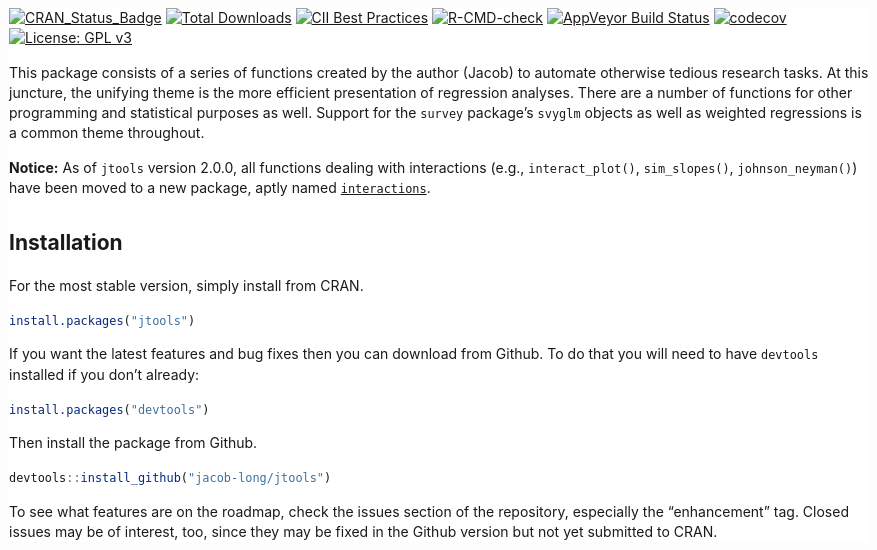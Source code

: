 [![CRAN_Status_Badge](https://www.r-pkg.org/badges/version/jtools)](https://cran.r-project.org/package=jtools)
[![Total
Downloads](https://cranlogs.r-pkg.org/badges/grand-total/jtools)](https://cran.r-project.org/package=jtools)
[![CII Best
Practices](https://bestpractices.coreinfrastructure.org/projects/2527/badge)](https://bestpractices.coreinfrastructure.org/projects/2527)
[![R-CMD-check](https://github.com/jacob-long/jtools/workflows/R-CMD-check/badge.svg)](https://github.com/jacob-long/jtools/actions)
[![AppVeyor Build
Status](https://ci.appveyor.com/api/projects/status/github/jacob-long/JTools?branch=master&svg=true)](https://ci.appveyor.com/project/jacob-long/JTools)
[![codecov](https://codecov.io/gh/jacob-long/jtools/branch/master/graph/badge.svg)](https://app.codecov.io/gh/jacob-long/jtools)
[![License: GPL
v3](https://img.shields.io/badge/License-GPLv3-brightgreen.svg)](https://www.gnu.org/licenses/gpl-3.0)


This package consists of a series of functions created by the author
(Jacob) to automate otherwise tedious research tasks. At this juncture,
the unifying theme is the more efficient presentation of regression
analyses. There are a number of functions for other programming and
statistical purposes as well. Support for the `survey` package’s
`svyglm` objects as well as weighted regressions is a common theme
throughout.

**Notice:** As of `jtools` version 2.0.0, all functions dealing with
interactions (e.g., `interact_plot()`, `sim_slopes()`,
`johnson_neyman()`) have been moved to a new package, aptly named
[`interactions`](https://interactions.jacob-long.com).

## Installation

For the most stable version, simply install from CRAN.

``` r
install.packages("jtools")
```

If you want the latest features and bug fixes then you can download from
Github. To do that you will need to have `devtools` installed if you
don’t already:

``` r
install.packages("devtools")
```

Then install the package from Github.

``` r
devtools::install_github("jacob-long/jtools")
```

To see what features are on the roadmap, check the issues section of the
repository, especially the “enhancement” tag. Closed issues may be of
interest, too, since they may be fixed in the Github version but not yet
submitted to CRAN.
